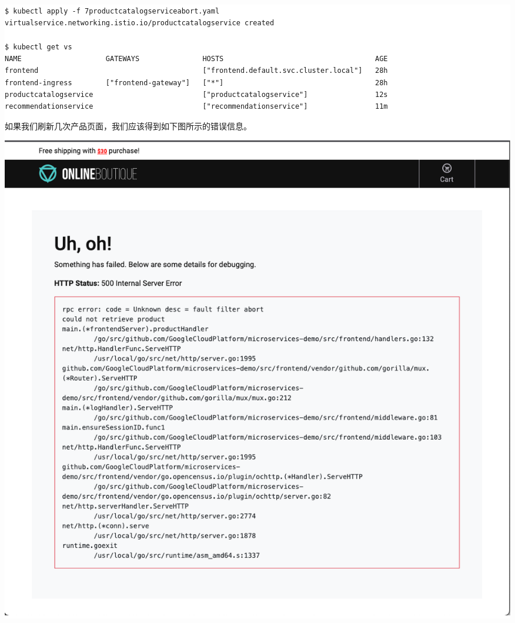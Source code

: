 ```
$ kubectl apply -f 7productcatalogserviceabort.yaml 
virtualservice.networking.istio.io/productcatalogservice created

$ kubectl get vs
NAME                    GATEWAYS               HOSTS                                    AGE
frontend                                       ["frontend.default.svc.cluster.local"]   28h
frontend-ingress        ["frontend-gateway"]   ["*"]                                    28h
productcatalogservice                          ["productcatalogservice"]                12s
recommendationservice                          ["recommendationservice"]                11m
```

如果我们刷新几次产品页面，我们应该得到如下图所示的错误信息。 


![Alt Image Text](../images/chap8_9_9.png "body image") 
